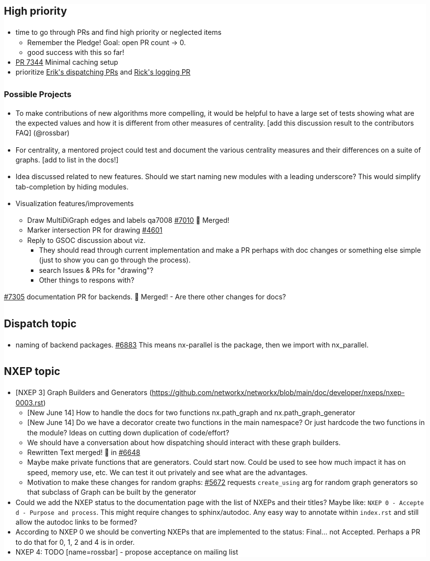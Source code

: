 ## High priority

- time to go through PRs and find high priority or neglected items
  - Remember the Pledge! Goal: open PR count -> 0.
  - good success with this so far!
- [PR 7344](https://github.com/networkx/networkx/pull/7344) Minimal caching setup
- prioritize [Erik's dispatching PRs](https://github.com/networkx/networkx/pulls/eriknw) and [Rick's logging PR](https://github.com/networkx/networkx/pull/7300)

### Possible Projects
 
- To make contributions of new algorithms more compelling, it would be helpful to have a large set of tests showing what are the expected values and how it is different from other measures of centrality. [add this discussion result to the contributors FAQ] (@rossbar)

- For centrality, a mentored project could test and document the various centrality measures and their differences on a suite of graphs. [add to list in the docs!]

- Idea discussed related to new features. Should we start naming new modules with a leading underscore? This would simplify tab-completion by hiding modules.

- Visualization features/improvements
  * Draw MultiDiGraph edges and labels qa7008 [#7010](https://github.com/networkx/networkx/pull/7010) :tada: Merged!
  * Marker intersection PR for drawing [#4601](https://github.com/networkx/networkx/pull/4601)
  * Reply to GSOC discussion about viz. 
      * They should read through current implementation and make a PR perhaps with doc changes or something else simple (just to show you can go through the process).
      * search Issues & PRs for "drawing"?
      * Other things to respons with?

[#7305](https://github.com/networkx/networkx/pull/7305) documentation PR for backends. :tada: Merged!
    - Are there other changes for docs?

## Dispatch topic 

- naming of backend packages. [#6883](https://github.com/networkx/networkx/pull/6883) This means nx-parallel is the package, then we import with nx_parallel.

## NXEP topic

  * [NXEP 3] Graph Builders and Generators (https://github.com/networkx/networkx/blob/main/doc/developer/nxeps/nxep-0003.rst)
    * [New June 14] How to handle the docs for two functions nx.path_graph and nx.path_graph_generator
    * [New June 14] Do we have a decorator create two functions in the main namespace? Or just hardcode the two functions in the module? Ideas on cutting down duplication of code/effort?
    * We should have a conversation about how dispatching should interact with these graph builders.
    * Rewritten Text merged! :tada: in [#6648](https://github.com/networkx/networkx/pull/6648)
    * Maybe make private functions that are generators. Could start now. Could be used to see how much impact it has on speed, memory use, etc. We can test it out privately and see what are the advantages. 
    * Motivation to make these changes for random graphs: [#5672](https://github.com/networkx/networkx/pull/5672) requests `create_using` arg for random graph generators so that subclass of Graph can be built by the generator
  * Could we add the NXEP status to the documentation page with the list of NXEPs and their titles?  Maybe like: `NXEP 0 - Accepted - Purpose and process`. This might require changes to sphinx/autodoc. Any easy way to annotate within `index.rst` and still allow the autodoc links to be formed? 
  * According to NXEP 0 we should be converting NXEPs that are implemented to the status: Final...  not Accepted. Perhaps a PR to do that for 0, 1, 2 and 4 is in order. 
  * NXEP 4: TODO [name=rossbar] - propose acceptance on mailing list
